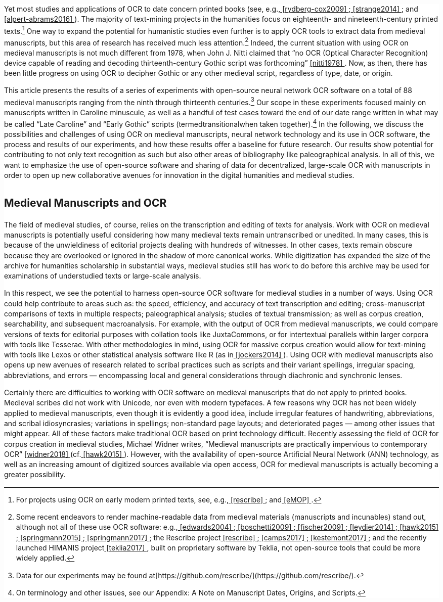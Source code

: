 Yet most studies and applications of OCR to date concern printed books (see, e.g.,<a class="footnote-ref" href="#rydberg-cox2009"> [rydberg-cox2009] </a>;<a class="footnote-ref" href="#strange2014"> [strange2014] </a>; and<a class="footnote-ref" href="#alpert-abrams2016"> [alpert-abrams2016] </a>). The majority of text-mining projects in the humanities focus on eighteenth- and nineteenth-century printed texts.[^3] One way to expand the potential for humanistic studies even further is to apply OCR tools to extract data from medieval manuscripts, but this area of research has received much less attention.[^4] Indeed, the current situation with using OCR on medieval manuscripts is not much different from 1978, when John J. Nitti claimed that “no OCR (Optical Character Recognition) device capable of reading and decoding thirteenth-century Gothic script was forthcoming” <a class="footnote-ref" href="#nitti1978"> [nitti1978] </a>. Now, as then, there has been little progress on using OCR to decipher Gothic or any other medieval script, regardless of type, date, or origin.

This article presents the results of a series of experiments with open-source neural network OCR software on a total of 88 medieval manuscripts ranging from the ninth through thirteenth centuries.[^5] Our scope in these experiments focused mainly on manuscripts written in Caroline minuscule, as well as a handful of test cases toward the end of our date range written in what may be called “Late Caroline” and “Early Gothic” scripts (termedtransitionalwhen taken together).[^6] In the following, we discuss the possibilities and challenges of using OCR on medieval manuscripts, neural network technology and its use in OCR software, the process and results of our experiments, and how these results offer a baseline for future research. Our results show potential for contributing to not only text recognition as such but also other areas of bibliography like paleographical analysis. In all of this, we want to emphasize the use of open-source software and sharing of data for decentralized, large-scale OCR with manuscripts in order to open up new collaborative avenues for innovation in the digital humanities and medieval studies.




## Medieval Manuscripts and OCR

The field of medieval studies, of course, relies on the transcription and editing of texts for analysis. Work with OCR on medieval manuscripts is potentially useful considering how many medieval texts remain untranscribed or unedited. In many cases, this is because of the unwieldiness of editorial projects dealing with hundreds of witnesses. In other cases, texts remain obscure because they are overlooked or ignored in the shadow of more canonical works. While digitization has expanded the size of the archive for humanities scholarship in substantial ways, medieval studies still has work to do before this archive may be used for examinations of understudied texts or large-scale analysis.

In this respect, we see the potential to harness open-source OCR software for medieval studies in a number of ways. Using OCR could help contribute to areas such as: the speed, efficiency, and accuracy of text transcription and editing; cross-manuscript comparisons of texts in multiple respects; paleographical analysis; studies of textual transmission; as well as corpus creation, searchability, and subsequent macroanalysis. For example, with the output of OCR from medieval manuscripts, we could compare versions of texts for editorial purposes with collation tools like JuxtaCommons, or for intertextual parallels within larger corpora with tools like Tesserae. With other methodologies in mind, using OCR for massive corpus creation would allow for text-mining with tools like Lexos or other statistical analysis software like R (as in<a class="footnote-ref" href="#jockers2014"> [jockers2014] </a>). Using OCR with medieval manuscripts also opens up new avenues of research related to scribal practices such as scripts and their variant spellings, irregular spacing, abbreviations, and errors — encompassing local and general considerations through diachronic and synchronic lenses.

Certainly there are difficulties to working with OCR software on medieval manuscripts that do not apply to printed books. Medieval scribes did not work with Unicode, nor even with modern typefaces. A few reasons why OCR has not been widely applied to medieval manuscripts, even though it is evidently a good idea, include irregular features of handwriting, abbreviations, and scribal idiosyncrasies; variations in spellings; non-standard page layouts; and deteriorated pages — among other issues that might appear. All of these factors make traditional OCR based on print technology difficult. Recently assessing the field of OCR for corpus creation in medieval studies, Michael Widner writes, “Medieval manuscripts are practically impervious to contemporary OCR” <a class="footnote-ref" href="#widner2018"> [widner2018] </a>(cf.<a class="footnote-ref" href="#hawk2015"> [hawk2015] </a>). However, with the availability of open-source Artificial Neural Network (ANN) technology, as well as an increasing amount of digitized sources available via open access, OCR for medieval manuscripts is actually becoming a greater possibility.


[^1]: There are many more than can be cited here, but see esp. results from the Stanford Literary Lab;<a class="footnote-ref" href="#moretti2005"> [moretti2005] </a>;<a class="footnote-ref" href="#moretti2012"> [moretti2012] </a>;<a class="footnote-ref" href="#jockers2013"> [jockers2013] </a>; and<a class="footnote-ref" href="#jockers2016"> [jockers2016] </a>.
[^2]: See previous references, esp. the overview and examples in<a class="footnote-ref" href="#jockers2016"> [jockers2016] </a>.
[^3]: For projects using OCR on early modern printed texts, see, e.g.,<a class="footnote-ref" href="#rescribe"> [rescribe] </a>; and<a class="footnote-ref" href="#eMOP"> [eMOP] </a>.
[^4]: Some recent endeavors to render machine-readable data from medieval materials (manuscripts and incunables) stand out, although not all of these use OCR software: e.g.,<a class="footnote-ref" href="#edwards2004"> [edwards2004] </a>;<a class="footnote-ref" href="#boschetti2009"> [boschetti2009] </a>;<a class="footnote-ref" href="#fischer2009"> [fischer2009] </a>;<a class="footnote-ref" href="#leydier2014"> [leydier2014] </a>;<a class="footnote-ref" href="#hawk2015"> [hawk2015] </a>;<a class="footnote-ref" href="#springmann2015"> [springmann2015] </a>;<a class="footnote-ref" href="#springmann2017"> [springmann2017] </a>; the Rescribe project<a class="footnote-ref" href="#rescribe"> [rescribe] </a>;<a class="footnote-ref" href="#camps2017"> [camps2017] </a>;<a class="footnote-ref" href="#kestemont2017"> [kestemont2017] </a>; and the recently launched HIMANIS project<a class="footnote-ref" href="#teklia2017"> [teklia2017] </a>, built on proprietary software by Teklia, not open-source tools that could be more widely applied.
[^5]: Data for our experiments may be found at[https://github.com/rescribe/](https://github.com/rescribe/).
[^6]: On terminology and other issues, see our Appendix: A Note on Manuscript Dates, Origins, and Scripts.
[^7]: On distinctions between OCR and HTR, and critique of the former, see<a class="footnote-ref" href="#kestemont2017"> [kestemont2017] </a>; and, e.g.,<a class="footnote-ref" href="#transkribus"> [transkribus] </a>, with documentation about both OCR and HTR at the project wiki,[https://transkribus.eu/wiki/index.php/Main_Page](https://transkribus.eu/wiki/index.php/Main_Page).
[^8]: On ANN technology and its connection to OCR as discussed in this section, see esp.<a class="footnote-ref" href="#ul-hasan2013"> [ul-hasan2013] </a>;<a class="footnote-ref" href="#simistira2015"> [simistira2015] </a>; and<a class="footnote-ref" href="#ul-hasan2016"> [ul-hasan2016] </a>.
[^9]: In our specific case, we chose to process the binarization with an alternative open-source program, ScanTailor, in order to maintain a higher resolution than OCRopus would produce. We also amended the numbering procedure for the segmented lines from hexadecimal to decimal as we realized that the initial hexadecimal order would confuse the order of lines in the raw text output.
[^10]: Our main sources for installation and training process, apart from OCRopus’s own documentation on Github, was Dan Vanderkam’s very useful contribution about installing OCRopus on Apple iOS<a class="footnote-ref" href="#vanderkam2015"> [vanderkam2015] </a>and Springmann’s detailed description of a training process for incunables<a class="footnote-ref" href="#springmann2015"> [springmann2015] </a>.
[^11]: This tool, as are the others mentioned here, is built into OCRopus.
[^12]: See description and digital facsimile at _e-codices_ ,[https://www.e-codices.unifr.ch/en/list/one/csg/0761](https://www.e-codices.unifr.ch/en/list/one/csg/0761)
[^13]: See, e.g., the Github repository by<a class="footnote-ref" href="#kestemont"> [kestemont] </a>; and the Zenodo repository by<a class="footnote-ref" href="#springmann2018"> [springmann2018] </a>.## Bibliography